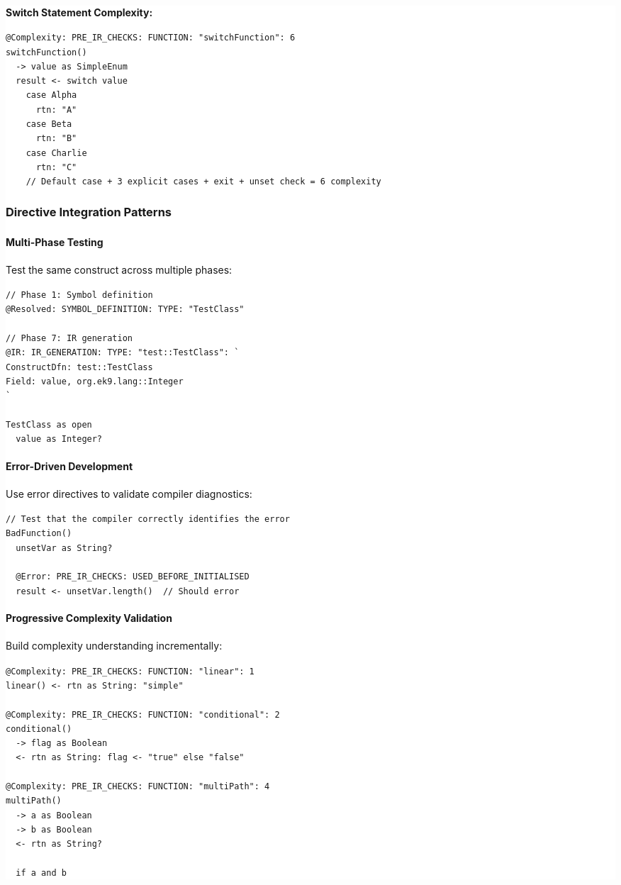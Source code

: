 **Switch Statement Complexity:**
```ek9
@Complexity: PRE_IR_CHECKS: FUNCTION: "switchFunction": 6
switchFunction()
  -> value as SimpleEnum
  result <- switch value  
    case Alpha
      rtn: "A"
    case Beta  
      rtn: "B"
    case Charlie
      rtn: "C"
    // Default case + 3 explicit cases + exit + unset check = 6 complexity
```

### Directive Integration Patterns

#### Multi-Phase Testing

Test the same construct across multiple phases:

```ek9
// Phase 1: Symbol definition
@Resolved: SYMBOL_DEFINITION: TYPE: "TestClass"

// Phase 7: IR generation  
@IR: IR_GENERATION: TYPE: "test::TestClass": `
ConstructDfn: test::TestClass
Field: value, org.ek9.lang::Integer
`

TestClass as open
  value as Integer?
```

#### Error-Driven Development

Use error directives to validate compiler diagnostics:

```ek9
// Test that the compiler correctly identifies the error
BadFunction()
  unsetVar as String?
  
  @Error: PRE_IR_CHECKS: USED_BEFORE_INITIALISED
  result <- unsetVar.length()  // Should error
```

#### Progressive Complexity Validation

Build complexity understanding incrementally:

```ek9
@Complexity: PRE_IR_CHECKS: FUNCTION: "linear": 1
linear() <- rtn as String: "simple"

@Complexity: PRE_IR_CHECKS: FUNCTION: "conditional": 2  
conditional()
  -> flag as Boolean
  <- rtn as String: flag <- "true" else "false"

@Complexity: PRE_IR_CHECKS: FUNCTION: "multiPath": 4
multiPath()
  -> a as Boolean
  -> b as Boolean
  <- rtn as String?
  
  if a and b
```